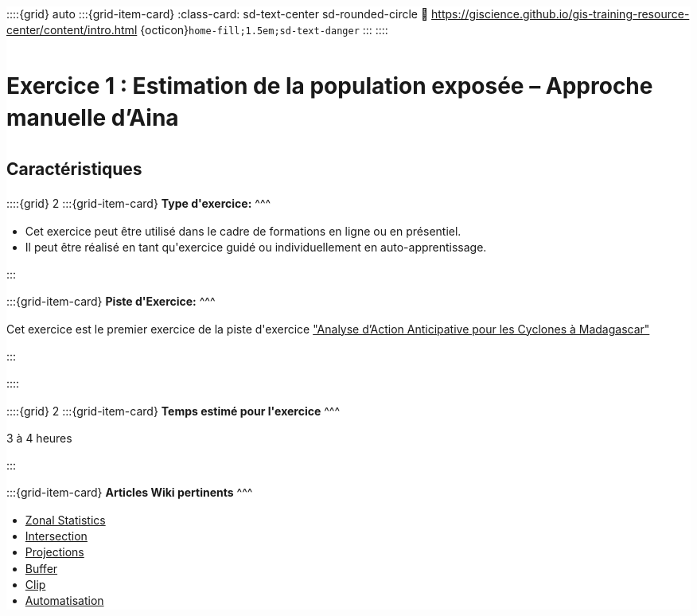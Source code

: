 ::::{grid} auto
:::{grid-item-card}
:class-card: sd-text-center sd-rounded-circle
:link: https://giscience.github.io/gis-training-resource-center/content/intro.html 
{octicon}`home-fill;1.5em;sd-text-danger`
:::
::::

# Exercice 1 : Estimation de la population exposée – Approche manuelle d’Aina

## Caractéristiques


::::{grid} 2
:::{grid-item-card}
__Type d'exercice:__
^^^

- Cet exercice peut être utilisé dans le cadre de formations en ligne ou en présentiel.
- Il peut être réalisé en tant qu'exercice guidé ou individuellement en auto-apprentissage.

:::

:::{grid-item-card}
__Piste d'Exercice:__
^^^

Cet exercice est le premier exercice de la piste d'exercice ["Analyse d’Action Anticipative pour les Cyclones à Madagascar"](/content/Exercise_tracks/fr_mdg_aa_cyclones.md)

:::

::::

::::{grid} 2
:::{grid-item-card}
__Temps estimé pour l'exercice__
^^^

3 à 4 heures

:::

:::{grid-item-card}
__Articles Wiki pertinents__
^^^

* [Zonal Statistics](https://giscience.github.io/gis-training-resource-center/content/Wiki/en_qgis_raster_basic_wiki.html)
* [Intersection](https://giscience.github.io/gis-training-resource-center/content/Wiki/en_qgis_spatial_joins_wiki.html#join-attributes-by-location-summary)
* [Projections](/content/Wiki/en_qgis_projections_wiki.md)
* [Buffer](/content/Wiki/en_qgis_projections_wiki.md)
* [Clip](/content/Wiki/en_qgis_projections_wiki.md)
* [Automatisation](https://giscience.github.io/gis-training-resource-center/content/Wiki/en_qgis_automatisation_wiki.html)
